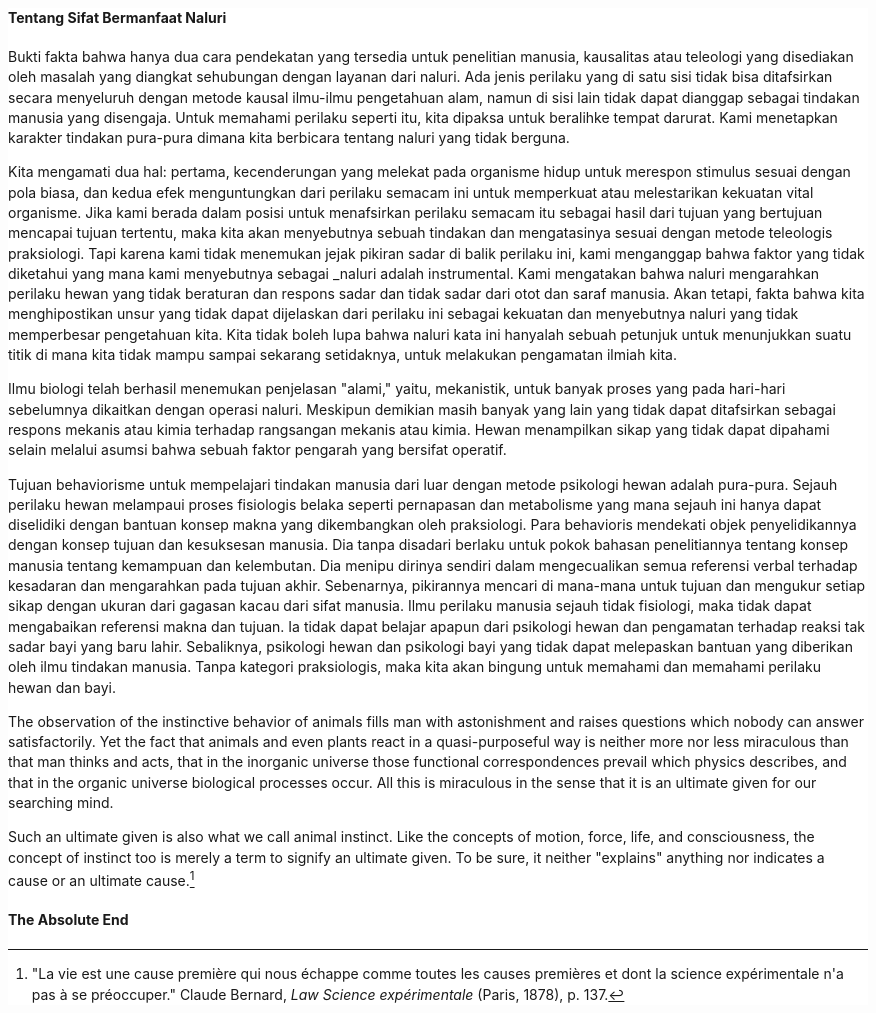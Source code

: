 #### Tentang Sifat Bermanfaat Naluri

Bukti fakta bahwa hanya dua cara pendekatan yang tersedia untuk penelitian manusia, kausalitas atau teleologi yang disediakan oleh masalah yang diangkat sehubungan dengan layanan dari naluri. Ada jenis perilaku yang di satu sisi tidak bisa ditafsirkan secara menyeluruh dengan metode kausal ilmu-ilmu pengetahuan alam, namun di sisi lain tidak dapat dianggap sebagai tindakan manusia yang disengaja. Untuk memahami perilaku seperti itu, kita dipaksa untuk beralihke tempat darurat. Kami menetapkan karakter tindakan pura-pura dimana kita berbicara tentang naluri yang tidak berguna.

Kita mengamati dua hal: pertama, kecenderungan yang melekat pada organisme hidup untuk merespon stimulus sesuai dengan pola biasa, dan kedua efek menguntungkan dari perilaku semacam ini untuk memperkuat atau melestarikan kekuatan vital organisme. Jika kami berada dalam posisi untuk menafsirkan perilaku semacam itu sebagai hasil dari tujuan yang bertujuan mencapai tujuan tertentu, maka kita akan menyebutnya sebuah tindakan dan mengatasinya sesuai dengan metode teleologis praksiologi. Tapi karena kami tidak menemukan jejak pikiran sadar di balik perilaku ini, kami menganggap bahwa faktor yang tidak diketahui yang mana kami menyebutnya sebagai _naluri adalah instrumental. Kami mengatakan bahwa naluri mengarahkan perilaku hewan yang tidak beraturan dan respons sadar dan tidak sadar dari otot dan saraf manusia. Akan tetapi, fakta bahwa kita menghipostikan unsur yang tidak dapat dijelaskan dari perilaku ini sebagai kekuatan dan menyebutnya naluri yang tidak memperbesar pengetahuan kita. Kita tidak boleh lupa bahwa naluri kata ini hanyalah sebuah petunjuk untuk menunjukkan suatu titik di mana kita tidak mampu sampai sekarang setidaknya, untuk melakukan pengamatan ilmiah kita.

Ilmu biologi telah berhasil menemukan penjelasan "alami," yaitu, mekanistik, untuk banyak proses yang pada hari-hari sebelumnya dikaitkan dengan operasi naluri. Meskipun demikian masih banyak yang lain yang tidak dapat ditafsirkan sebagai respons mekanis atau kimia terhadap rangsangan mekanis atau kimia. Hewan menampilkan sikap yang tidak dapat dipahami selain melalui asumsi bahwa sebuah faktor pengarah yang bersifat operatif.

Tujuan behaviorisme untuk mempelajari tindakan manusia dari luar dengan metode psikologi hewan adalah pura-pura. Sejauh perilaku hewan melampaui proses fisiologis belaka seperti pernapasan dan metabolisme yang mana sejauh ini hanya dapat diselidiki dengan bantuan konsep makna yang dikembangkan oleh praksiologi. Para behavioris mendekati objek penyelidikannya dengan konsep tujuan dan kesuksesan manusia. Dia tanpa disadari berlaku untuk pokok bahasan penelitiannya tentang konsep manusia tentang kemampuan dan kelembutan. Dia menipu dirinya sendiri dalam mengecualikan semua referensi verbal terhadap kesadaran dan mengarahkan pada tujuan akhir. Sebenarnya, pikirannya mencari di mana-mana untuk tujuan dan mengukur setiap sikap dengan ukuran dari gagasan kacau dari sifat manusia. Ilmu perilaku manusia sejauh tidak fisiologi, maka tidak dapat mengabaikan referensi makna dan tujuan. Ia tidak dapat belajar apapun dari psikologi hewan dan pengamatan terhadap reaksi tak sadar bayi yang baru lahir. Sebaliknya, psikologi hewan dan psikologi bayi yang tidak dapat melepaskan bantuan yang diberikan oleh ilmu tindakan manusia. Tanpa kategori praksiologis, maka kita akan bingung untuk memahami dan memahami perilaku hewan dan bayi.

The observation of the instinctive behavior of animals fills man with astonishment and raises questions which nobody can answer satisfactorily. Yet the fact that animals and even plants react in a quasi-purposeful way is neither more nor less miraculous than that man thinks and acts, that in the inorganic universe those functional correspondences prevail which physics describes, and that in the organic universe biological processes occur. All this is miraculous in the sense that it is an ultimate given for our searching mind.

Such an ultimate given is also what we call animal instinct. Like the concepts of motion, force, life, and consciousness, the concept of instinct too is merely a term to signify an ultimate given. To be sure, it neither "explains" anything nor indicates a cause or an ultimate cause.[^10]

#### The Absolute End


[^8]: Cf. Alfred Schütz, _Der sinnhafte Aufbau der sozialen Welt_ (Vinna, 1932), p. 18.
[^9]: Cr. Karel Engliš, _Begründung der Teleologie als Form des empirischen Erkennens_ (Brünn, 1930), pp. 15 ff.
[^10]: "La vie est une cause première qui nous échappe comme toutes les causes premières et dont la science expérimentale n'a pas à se préoccuper." Claude Bernard, _Law Science expérimentale_ (Paris, 1878), p. 137.
[^11]: On the philosophy of history, cf. Mises, _Theory and History_ (New Haven, 1957), pp. 159. ff.